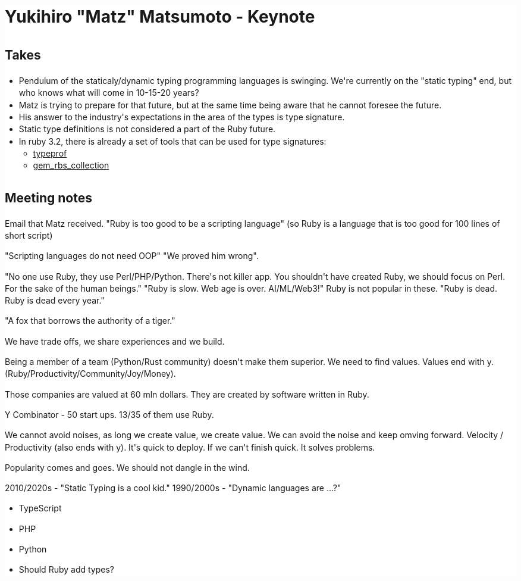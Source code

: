 # Yukihiro "Matz" Matsumoto - Keynote

## Takes
- Pendulum of the staticaly/dynamic typing programming languages is swinging. We're currently on the "static typing" end, but who knows what will come in 10-15-20 years?
- Matz is trying to prepare for that future, but at the same time being aware that he cannot foresee the future.
- His answer to the industry's expectations in the area of the types is type signature.
- Static type definitions is not considered a part of the Ruby future.
- In ruby 3.2, there is already a set of tools that can be used for type signatures:
  - [typeprof](https://github.com/ruby/typeprof)
  - [gem_rbs_collection](https://github.com/ruby/gem_rbs_collection)

## Meeting notes

Email that Matz received.
"Ruby is too good to be a scripting language" (so Ruby is a language that is too good for 100 lines of short script)

"Scripting languages do not need OOP"
"We proved him wrong".

"No one use Ruby, they use Perl/PHP/Python. There's not killer app. You shouldn't have created Ruby, we should focus on Perl. For the sake of the human beings."
"Ruby is slow. Web age is over. AI/ML/Web3!"
Ruby is not popular in these.
"Ruby is dead. Ruby is dead every year."

"A fox that borrows the authority of a tiger."

We have trade offs, we share experiences and we build.

Being a member of a team (Python/Rust community) doesn't make them superior. We need to find values. Values end with y. (Ruby/Productivity/Community/Joy/Money).

Those companies are valued at 60 mln dollars. They are created by software written in Ruby.

Y Combinator - 50 start ups. 13/35 of them use Ruby.

We cannot avoid noises, as long we create value, we create value. We can avoid the noise and keep omving forward.
Velocity / Productivity (also ends with y). It's quick to deploy. If we can't finish quick. It solves problems.

Popularity comes and goes. We should not dangle in the wind.

2010/2020s - "Static Typing is a cool kid."
1990/2000s - "Dynamic languages are ...?"

- TypeScript
- PHP
- Python

- Should Ruby add types?
